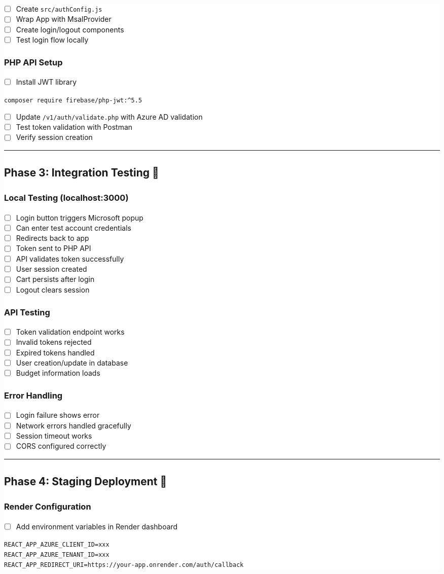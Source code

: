 - [ ] Create `src/authConfig.js`
- [ ] Wrap App with MsalProvider
- [ ] Create login/logout components
- [ ] Test login flow locally

### PHP API Setup
- [ ] Install JWT library
```bash
composer require firebase/php-jwt:^5.5
```

- [ ] Update `/v1/auth/validate.php` with Azure AD validation
- [ ] Test token validation with Postman
- [ ] Verify session creation

---

## Phase 3: Integration Testing 🧪

### Local Testing (localhost:3000)
- [ ] Login button triggers Microsoft popup
- [ ] Can enter test account credentials
- [ ] Redirects back to app
- [ ] Token sent to PHP API
- [ ] API validates token successfully
- [ ] User session created
- [ ] Cart persists after login
- [ ] Logout clears session

### API Testing
- [ ] Token validation endpoint works
- [ ] Invalid tokens rejected
- [ ] Expired tokens handled
- [ ] User creation/update in database
- [ ] Budget information loads

### Error Handling
- [ ] Login failure shows error
- [ ] Network errors handled gracefully
- [ ] Session timeout works
- [ ] CORS configured correctly

---

## Phase 4: Staging Deployment 🚀

### Render Configuration
- [ ] Add environment variables in Render dashboard
```
REACT_APP_AZURE_CLIENT_ID=xxx
REACT_APP_AZURE_TENANT_ID=xxx
REACT_APP_REDIRECT_URI=https://your-app.onrender.com/auth/callback
```
